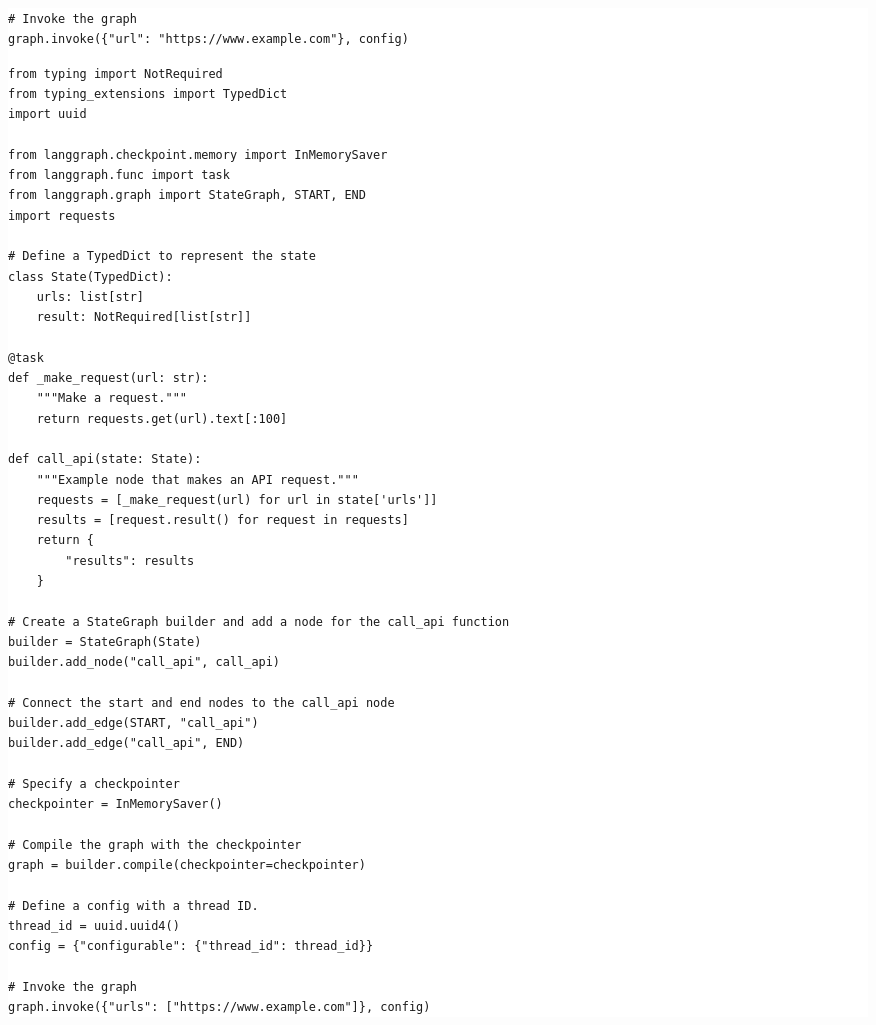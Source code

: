 ```
# Invoke the graph
graph.invoke({"url": "https://www.example.com"}, config)

```

```
from typing import NotRequired
from typing_extensions import TypedDict
import uuid

from langgraph.checkpoint.memory import InMemorySaver
from langgraph.func import task
from langgraph.graph import StateGraph, START, END
import requests

# Define a TypedDict to represent the state
class State(TypedDict):
    urls: list[str]
    result: NotRequired[list[str]]

@task
def _make_request(url: str):
    """Make a request."""
    return requests.get(url).text[:100]

def call_api(state: State):
    """Example node that makes an API request."""
    requests = [_make_request(url) for url in state['urls']]
    results = [request.result() for request in requests]
    return {
        "results": results
    }

# Create a StateGraph builder and add a node for the call_api function
builder = StateGraph(State)
builder.add_node("call_api", call_api)

# Connect the start and end nodes to the call_api node
builder.add_edge(START, "call_api")
builder.add_edge("call_api", END)

# Specify a checkpointer
checkpointer = InMemorySaver()

# Compile the graph with the checkpointer
graph = builder.compile(checkpointer=checkpointer)

# Define a config with a thread ID.
thread_id = uuid.uuid4()
config = {"configurable": {"thread_id": thread_id}}

# Invoke the graph
graph.invoke({"urls": ["https://www.example.com"]}, config)

```
